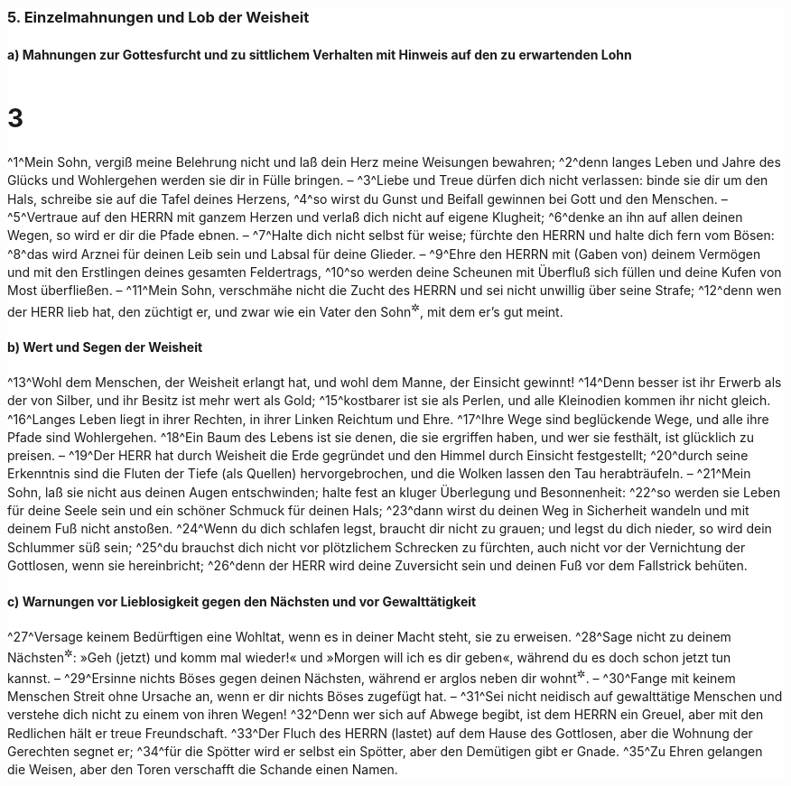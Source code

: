 ### 5. Einzelmahnungen und Lob der Weisheit

#### a) Mahnungen zur Gottesfurcht und zu sittlichem Verhalten mit Hinweis auf den zu erwartenden Lohn

 # 3
^1^Mein Sohn, vergiß meine Belehrung nicht und laß dein Herz meine Weisungen bewahren;
^2^denn langes Leben und Jahre des Glücks und Wohlergehen werden sie dir in Fülle bringen. –
^3^Liebe und Treue dürfen dich nicht verlassen: binde sie dir um den Hals, schreibe sie auf die Tafel deines Herzens,
^4^so wirst du Gunst und Beifall gewinnen bei Gott und den Menschen. –
^5^Vertraue auf den HERRN mit ganzem Herzen und verlaß dich nicht auf eigene Klugheit;
^6^denke an ihn auf allen deinen Wegen, so wird er dir die Pfade ebnen. –
^7^Halte dich nicht selbst für weise; fürchte den HERRN und halte dich fern vom Bösen:
^8^das wird Arznei für deinen Leib sein und Labsal für deine Glieder. –
^9^Ehre den HERRN mit (Gaben von) deinem Vermögen und mit den Erstlingen deines gesamten Feldertrags,
^10^so werden deine Scheunen mit Überfluß sich füllen und deine Kufen von Most überfließen. –
^11^Mein Sohn, verschmähe nicht die Zucht des HERRN und sei nicht unwillig über seine Strafe;
^12^denn wen der HERR lieb hat, den züchtigt er, und zwar wie ein Vater den Sohn<sup title="oder: das Kind">&#x2732;</sup>, mit dem er’s gut meint.

#### b) Wert und Segen der Weisheit

^13^Wohl dem Menschen, der Weisheit erlangt hat, und wohl dem Manne, der Einsicht gewinnt!
^14^Denn besser ist ihr Erwerb als der von Silber, und ihr Besitz ist mehr wert als Gold;
^15^kostbarer ist sie als Perlen, und alle Kleinodien kommen ihr nicht gleich.
^16^Langes Leben liegt in ihrer Rechten, in ihrer Linken Reichtum und Ehre.
^17^Ihre Wege sind beglückende Wege, und alle ihre Pfade sind Wohlergehen.
^18^Ein Baum des Lebens ist sie denen, die sie ergriffen haben, und wer sie festhält, ist glücklich zu preisen. –
^19^Der HERR hat durch Weisheit die Erde gegründet und den Himmel durch Einsicht festgestellt;
^20^durch seine Erkenntnis sind die Fluten der Tiefe (als Quellen) hervorgebrochen, und die Wolken lassen den Tau herabträufeln. –
^21^Mein Sohn, laß sie nicht aus deinen Augen entschwinden; halte fest an kluger Überlegung und Besonnenheit:
^22^so werden sie Leben für deine Seele sein und ein schöner Schmuck für deinen Hals;
^23^dann wirst du deinen Weg in Sicherheit wandeln und mit deinem Fuß nicht anstoßen.
^24^Wenn du dich schlafen legst, braucht dir nicht zu grauen; und legst du dich nieder, so wird dein Schlummer süß sein;
^25^du brauchst dich nicht vor plötzlichem Schrecken zu fürchten, auch nicht vor der Vernichtung der Gottlosen, wenn sie hereinbricht;
^26^denn der HERR wird deine Zuversicht sein und deinen Fuß vor dem Fallstrick behüten.

#### c) Warnungen vor Lieblosigkeit gegen den Nächsten und vor Gewalttätigkeit

^27^Versage keinem Bedürftigen eine Wohltat, wenn es in deiner Macht steht, sie zu erweisen.
^28^Sage nicht zu deinem Nächsten<sup title="= Volksgenossen">&#x2732;</sup>: »Geh (jetzt) und komm mal wieder!« und »Morgen will ich es dir geben«, während du es doch schon jetzt tun kannst. –
^29^Ersinne nichts Böses gegen deinen Nächsten, während er arglos neben dir wohnt<sup title="oder: bei dir weilt">&#x2732;</sup>. –
^30^Fange mit keinem Menschen Streit ohne Ursache an, wenn er dir nichts Böses zugefügt hat. –
^31^Sei nicht neidisch auf gewalttätige Menschen und verstehe dich nicht zu einem von ihren Wegen!
^32^Denn wer sich auf Abwege begibt, ist dem HERRN ein Greuel, aber mit den Redlichen hält er treue Freundschaft.
^33^Der Fluch des HERRN (lastet) auf dem Hause des Gottlosen, aber die Wohnung der Gerechten segnet er;
^34^für die Spötter wird er selbst ein Spötter, aber den Demütigen gibt er Gnade.
^35^Zu Ehren gelangen die Weisen, aber den Toren verschafft die Schande einen Namen.
